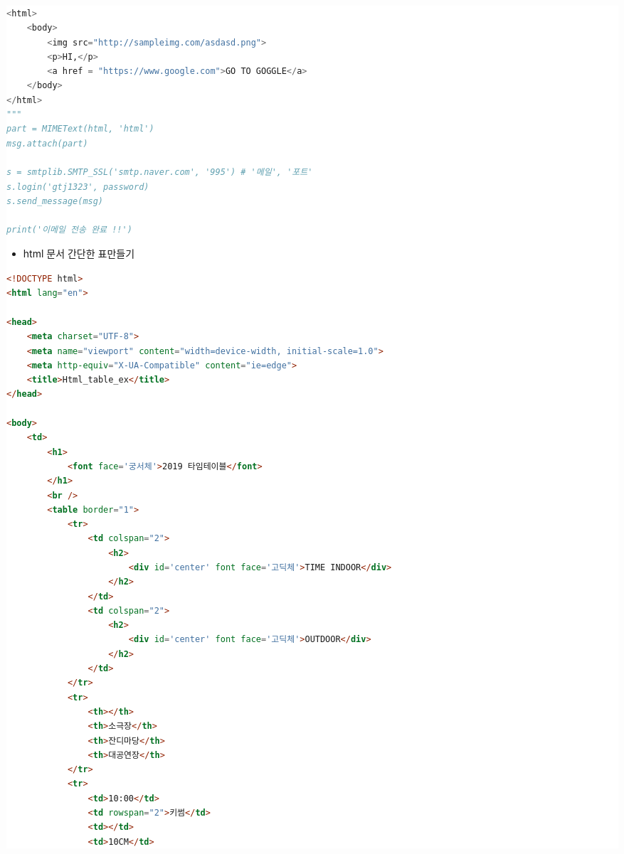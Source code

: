 ```python
<html>
    <body>
        <img src="http://sampleimg.com/asdasd.png">
        <p>HI,</p>
        <a href = "https://www.google.com">GO TO GOGGLE</a>
    </body>
</html>
"""
part = MIMEText(html, 'html')
msg.attach(part)

s = smtplib.SMTP_SSL('smtp.naver.com', '995') # '메일', '포트'
s.login('gtj1323', password)
s.send_message(msg)

print('이메일 전송 완료 !!')


```



- html 문서 간단한 표만들기

```html
<!DOCTYPE html>
<html lang="en">

<head>
	<meta charset="UTF-8">
	<meta name="viewport" content="width=device-width, initial-scale=1.0">
	<meta http-equiv="X-UA-Compatible" content="ie=edge">
	<title>Html_table_ex</title>
</head>

<body>
	<td>
		<h1>
			<font face='궁서체'>2019 타임테이블</font>
		</h1>
		<br />
		<table border="1">
			<tr>
				<td colspan="2">
					<h2>
						<div id='center' font face='고딕체'>TIME INDOOR</div>
					</h2>
				</td>
				<td colspan="2">
					<h2>
						<div id='center' font face='고딕체'>OUTDOOR</div>
					</h2>
				</td>
			</tr>
			<tr>
				<th></th>
				<th>소극장</th>
				<th>잔디마당</th>
				<th>대공연장</th>
			</tr>
			<tr>
				<td>10:00</td>
				<td rowspan="2">키썸</td>
				<td></td>
				<td>10CM</td>
```